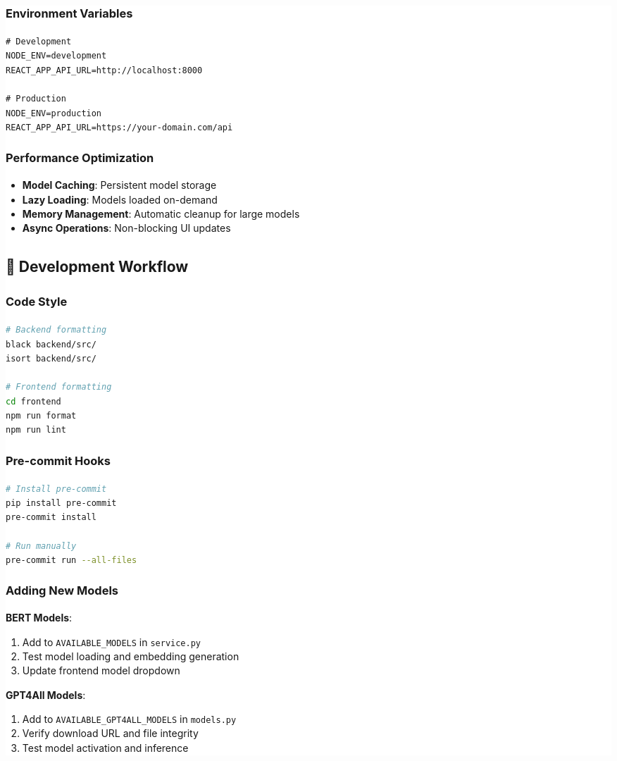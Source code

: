 ### Environment Variables
```env
# Development
NODE_ENV=development
REACT_APP_API_URL=http://localhost:8000

# Production  
NODE_ENV=production
REACT_APP_API_URL=https://your-domain.com/api
```

### Performance Optimization
- **Model Caching**: Persistent model storage
- **Lazy Loading**: Models loaded on-demand
- **Memory Management**: Automatic cleanup for large models
- **Async Operations**: Non-blocking UI updates

## 🔧 Development Workflow

### Code Style
```bash
# Backend formatting
black backend/src/
isort backend/src/

# Frontend formatting
cd frontend
npm run format
npm run lint
```

### Pre-commit Hooks
```bash
# Install pre-commit
pip install pre-commit
pre-commit install

# Run manually
pre-commit run --all-files
```

### Adding New Models

**BERT Models**:
1. Add to `AVAILABLE_MODELS` in `service.py`
2. Test model loading and embedding generation
3. Update frontend model dropdown

**GPT4All Models**:
1. Add to `AVAILABLE_GPT4ALL_MODELS` in `models.py`  
2. Verify download URL and file integrity
3. Test model activation and inference
